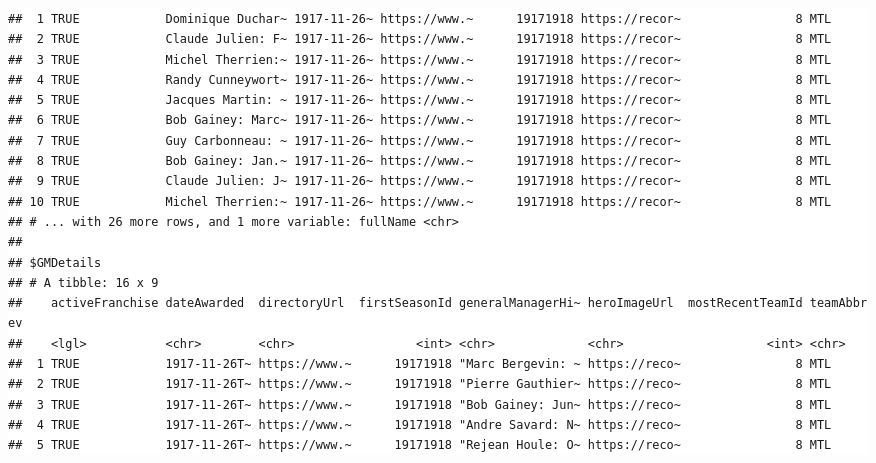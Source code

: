     ##  1 TRUE            Dominique Duchar~ 1917-11-26~ https://www.~      19171918 https://recor~                8 MTL       
    ##  2 TRUE            Claude Julien: F~ 1917-11-26~ https://www.~      19171918 https://recor~                8 MTL       
    ##  3 TRUE            Michel Therrien:~ 1917-11-26~ https://www.~      19171918 https://recor~                8 MTL       
    ##  4 TRUE            Randy Cunneywort~ 1917-11-26~ https://www.~      19171918 https://recor~                8 MTL       
    ##  5 TRUE            Jacques Martin: ~ 1917-11-26~ https://www.~      19171918 https://recor~                8 MTL       
    ##  6 TRUE            Bob Gainey: Marc~ 1917-11-26~ https://www.~      19171918 https://recor~                8 MTL       
    ##  7 TRUE            Guy Carbonneau: ~ 1917-11-26~ https://www.~      19171918 https://recor~                8 MTL       
    ##  8 TRUE            Bob Gainey: Jan.~ 1917-11-26~ https://www.~      19171918 https://recor~                8 MTL       
    ##  9 TRUE            Claude Julien: J~ 1917-11-26~ https://www.~      19171918 https://recor~                8 MTL       
    ## 10 TRUE            Michel Therrien:~ 1917-11-26~ https://www.~      19171918 https://recor~                8 MTL       
    ## # ... with 26 more rows, and 1 more variable: fullName <chr>
    ## 
    ## $GMDetails
    ## # A tibble: 16 x 9
    ##    activeFranchise dateAwarded  directoryUrl  firstSeasonId generalManagerHi~ heroImageUrl  mostRecentTeamId teamAbbrev
    ##    <lgl>           <chr>        <chr>                 <int> <chr>             <chr>                    <int> <chr>     
    ##  1 TRUE            1917-11-26T~ https://www.~      19171918 "Marc Bergevin: ~ https://reco~                8 MTL       
    ##  2 TRUE            1917-11-26T~ https://www.~      19171918 "Pierre Gauthier~ https://reco~                8 MTL       
    ##  3 TRUE            1917-11-26T~ https://www.~      19171918 "Bob Gainey: Jun~ https://reco~                8 MTL       
    ##  4 TRUE            1917-11-26T~ https://www.~      19171918 "Andre Savard: N~ https://reco~                8 MTL       
    ##  5 TRUE            1917-11-26T~ https://www.~      19171918 "Rejean Houle: O~ https://reco~                8 MTL       